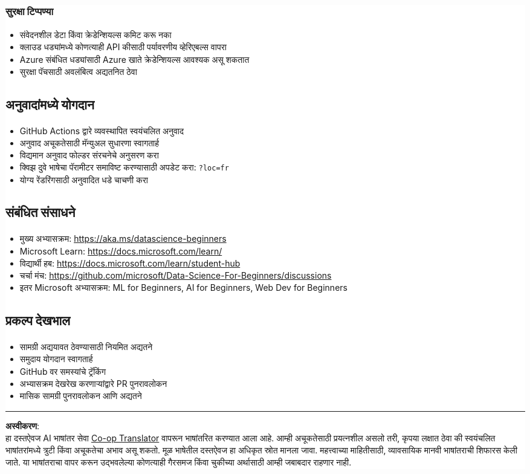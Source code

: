### सुरक्षा टिप्पण्या
- संवेदनशील डेटा किंवा क्रेडेन्शियल्स कमिट करू नका
- क्लाउड धड्यांमध्ये कोणत्याही API कीसाठी पर्यावरणीय व्हेरिएबल्स वापरा
- Azure संबंधित धड्यांसाठी Azure खाते क्रेडेन्शियल्स आवश्यक असू शकतात
- सुरक्षा पॅचसाठी अवलंबित्व अद्यतनित ठेवा

## अनुवादांमध्ये योगदान
- GitHub Actions द्वारे व्यवस्थापित स्वयंचलित अनुवाद
- अनुवाद अचूकतेसाठी मॅन्युअल सुधारणा स्वागतार्ह
- विद्यमान अनुवाद फोल्डर संरचनेचे अनुसरण करा
- क्विझ दुवे भाषेचा पॅरामीटर समाविष्ट करण्यासाठी अपडेट करा: `?loc=fr`
- योग्य रेंडरिंगसाठी अनुवादित धडे चाचणी करा

## संबंधित संसाधने
- मुख्य अभ्यासक्रम: https://aka.ms/datascience-beginners
- Microsoft Learn: https://docs.microsoft.com/learn/
- विद्यार्थी हब: https://docs.microsoft.com/learn/student-hub
- चर्चा मंच: https://github.com/microsoft/Data-Science-For-Beginners/discussions
- इतर Microsoft अभ्यासक्रम: ML for Beginners, AI for Beginners, Web Dev for Beginners

## प्रकल्प देखभाल
- सामग्री अद्ययावत ठेवण्यासाठी नियमित अद्यतने
- समुदाय योगदान स्वागतार्ह
- GitHub वर समस्यांचे ट्रॅकिंग
- अभ्यासक्रम देखरेख करणाऱ्यांद्वारे PR पुनरावलोकन
- मासिक सामग्री पुनरावलोकन आणि अद्यतने

---

**अस्वीकरण**:  
हा दस्तऐवज AI भाषांतर सेवा [Co-op Translator](https://github.com/Azure/co-op-translator) वापरून भाषांतरित करण्यात आला आहे. आम्ही अचूकतेसाठी प्रयत्नशील असलो तरी, कृपया लक्षात ठेवा की स्वयंचलित भाषांतरांमध्ये त्रुटी किंवा अचूकतेचा अभाव असू शकतो. मूळ भाषेतील दस्तऐवज हा अधिकृत स्रोत मानला जावा. महत्त्वाच्या माहितीसाठी, व्यावसायिक मानवी भाषांतराची शिफारस केली जाते. या भाषांतराचा वापर करून उद्भवलेल्या कोणत्याही गैरसमज किंवा चुकीच्या अर्थासाठी आम्ही जबाबदार राहणार नाही.